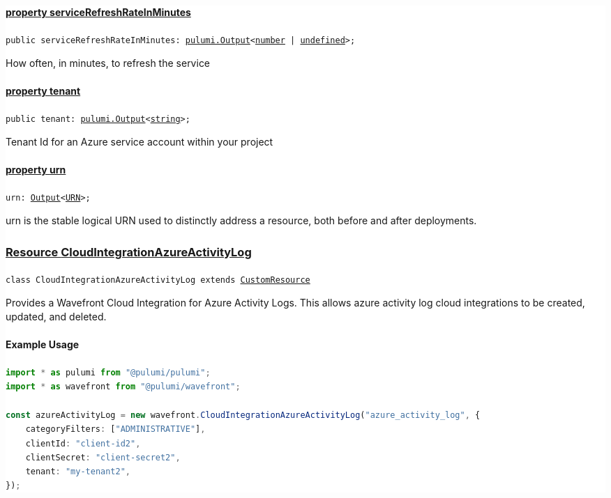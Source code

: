 <h4 class="pdoc-member-header" id="CloudIntegrationAzure-serviceRefreshRateInMinutes">
<a class="pdoc-child-name" href="https://github.com/pulumi/pulumi-wavefront/blob/498894b4db613975e01ac34715701384d8356b42/sdk/nodejs/cloudIntegrationAzure.ts#L91">property <b>serviceRefreshRateInMinutes</b></a>
</h4>

<pre class="highlight"><code><span class='kd'>public </span>serviceRefreshRateInMinutes: <a href='/docs/reference/pkg/nodejs/pulumi/pulumi/#Output'>pulumi.Output</a>&lt;<span class='kd'><a href='https://developer.mozilla.org/en-US/docs/Web/JavaScript/Reference/Global_Objects/Number'>number</a></span> | <span class='kd'><a href='https://developer.mozilla.org/en-US/docs/Web/JavaScript/Reference/Global_Objects/undefined'>undefined</a></span>&gt;;</code></pre>

How often, in minutes, to refresh the service

<h4 class="pdoc-member-header" id="CloudIntegrationAzure-tenant">
<a class="pdoc-child-name" href="https://github.com/pulumi/pulumi-wavefront/blob/498894b4db613975e01ac34715701384d8356b42/sdk/nodejs/cloudIntegrationAzure.ts#L95">property <b>tenant</b></a>
</h4>

<pre class="highlight"><code><span class='kd'>public </span>tenant: <a href='/docs/reference/pkg/nodejs/pulumi/pulumi/#Output'>pulumi.Output</a>&lt;<span class='kd'><a href='https://developer.mozilla.org/en-US/docs/Web/JavaScript/Reference/Global_Objects/String'>string</a></span>&gt;;</code></pre>

Tenant Id for an Azure service account within your project

<h4 class="pdoc-member-header" id="CloudIntegrationAzure-urn">
<a class="pdoc-child-name" href="https://github.com/pulumi/pulumi-wavefront/blob/498894b4db613975e01ac34715701384d8356b42/sdk/nodejs/cloudIntegrationAzure.ts#L24">property <b>urn</b></a>
</h4>

<pre class="highlight"><code><span class='kd'></span>urn: <a href='/docs/reference/pkg/nodejs/pulumi/pulumi/#Output'>Output</a>&lt;<a href='/docs/reference/pkg/nodejs/pulumi/pulumi/#URN'>URN</a>&gt;;</code></pre>

urn is the stable logical URN used to distinctly address a resource, both before and after
deployments.

<h3 class="pdoc-module-header" id="CloudIntegrationAzureActivityLog" data-link-title="CloudIntegrationAzureActivityLog">
    <a href="https://github.com/pulumi/pulumi-wavefront/blob/498894b4db613975e01ac34715701384d8356b42/sdk/nodejs/cloudIntegrationAzureActivityLog.ts#L25">
        Resource <strong>CloudIntegrationAzureActivityLog</strong>
    </a>
</h3>

<pre class="highlight"><code><span class='kr'>class</span> <span class='nx'>CloudIntegrationAzureActivityLog</span> <span class='kr'>extends</span> <a href='/docs/reference/pkg/nodejs/pulumi/pulumi/#CustomResource'>CustomResource</a></code></pre>

Provides a Wavefront Cloud Integration for Azure Activity Logs. This allows azure activity log cloud integrations to be created,
updated, and deleted.

#### Example Usage

```typescript
import * as pulumi from "@pulumi/pulumi";
import * as wavefront from "@pulumi/wavefront";

const azureActivityLog = new wavefront.CloudIntegrationAzureActivityLog("azure_activity_log", {
    categoryFilters: ["ADMINISTRATIVE"],
    clientId: "client-id2",
    clientSecret: "client-secret2",
    tenant: "my-tenant2",
});
```
